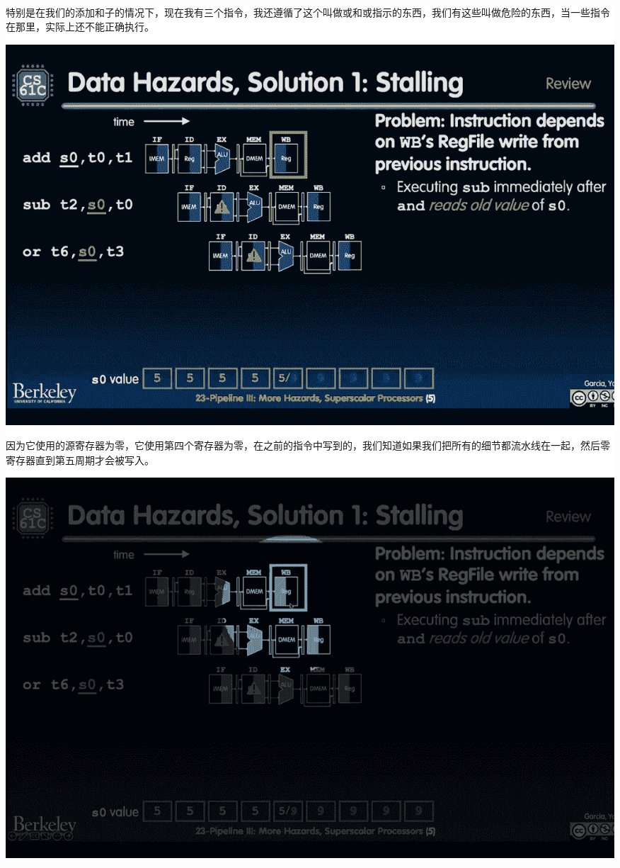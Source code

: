 特别是在我们的添加和子的情况下，现在我有三个指令，我还遵循了这个叫做或和或指示的东西，我们有这些叫做危险的东西，当一些指令在那里，实际上还不能正确执行。



![](img/0967f31ff5224396c692e8fbbdc5f20c_24.png)

因为它使用的源寄存器为零，它使用第四个寄存器为零，在之前的指令中写到的，我们知道如果我们把所有的细节都流水线在一起，然后零寄存器直到第五周期才会被写入。



![](img/0967f31ff5224396c692e8fbbdc5f20c_26.png)
